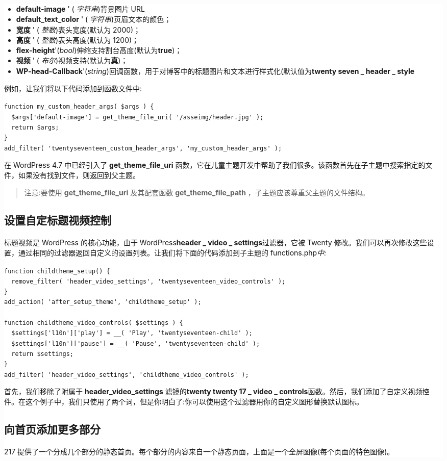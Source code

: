 *   **default-image** ' ( *字符串*)背景图片 URL
*   **default_text_color** ' ( *字符串*)页眉文本的颜色；
*   **宽度** ' ( *整数*)表头宽度(默认为 2000)；
*   **高度** ' ( *整数*)表头高度(默认为 1200)；
*   **flex-height**'(*bool*)伸缩支持割台高度(默认为**true**)；
*   **视频** ' ( *布尔*)视频支持(默认为**真**)；
*   **WP-head-Callback**'(*string*)回调函数，用于对博客中的标题图片和文本进行样式化(默认值为**twenty seven _ header _ style**

例如，让我们将以下代码添加到函数文件中:

```
function my_custom_header_args( $args ) {
  $args['default-image'] = get_theme_file_uri( '/asseimg/header.jpg' );
  return $args;
}
add_filter( 'twentyseventeen_custom_header_args', 'my_custom_header_args' );
```

在 WordPress 4.7 中已经引入了 **get_theme_file_uri** 函数，它在儿童主题开发中帮助了我们很多。该函数首先在子主题中搜索指定的文件，如果没有找到文件，则返回到父主题。

> 注意:要使用 **get_theme_file_uri** 及其配套函数 **get_theme_file_path** ，子主题应该尊重父主题的文件结构。

## 设置自定标题视频控制

标题视频是 WordPress 的核心功能，由于 WordPress**header _ video _ settings**过滤器，它被 Twenty 修改。我们可以再次修改这些设置，通过相同的过滤器返回自定义的设置列表。让我们将下面的代码添加到子主题的 functions.php*中:*

```
function childtheme_setup() {
  remove_filter( 'header_video_settings', 'twentyseventeen_video_controls' );
}
add_action( 'after_setup_theme', 'childtheme_setup' );

function childtheme_video_controls( $settings ) {
  $settings['l10n']['play'] = __( 'Play', 'twentyseventeen-child' );
  $settings['l10n']['pause'] = __( 'Pause', 'twentyseventeen-child' );
  return $settings;
}
add_filter( 'header_video_settings', 'childtheme_video_controls' );
```

首先，我们移除了附属于 **header_video_settings** 滤镜的**twenty twenty 17 _ video _ controls**函数。然后，我们添加了自定义视频控件。在这个例子中，我们只使用了两个词，但是你明白了:你可以使用这个过滤器用你的自定义图形替换默认图标。

## 向首页添加更多部分

217 提供了一个分成几个部分的静态首页。每个部分的内容来自一个静态页面，上面是一个全屏图像(每个页面的特色图像)。
